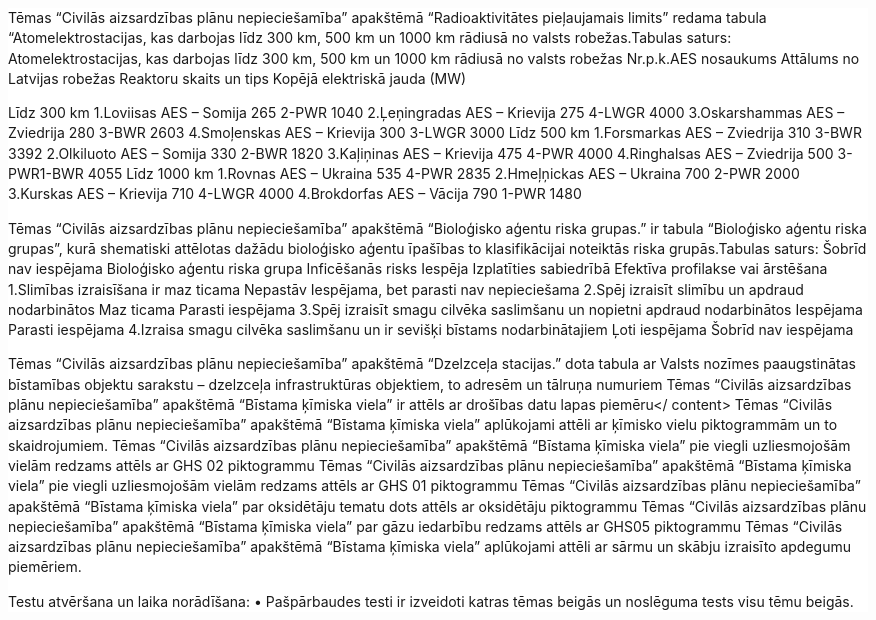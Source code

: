 Tēmas “Civilās aizsardzības plānu nepieciešamība” apakštēmā “Radioaktivitātes pieļaujamais limits” redama tabula “Atomelektrostacijas, kas darbojas līdz 300 km, 500 km un 1000 km rādiusā no valsts robežas.Tabulas saturs: Atomelektrostacijas, kas darbojas līdz 300 km, 500 km un 1000 km rādiusā no valsts robežas
Nr.p.k.AES nosaukums	Attālums no Latvijas robežas	Reaktoru skaits un tips	Kopējā elektriskā
jauda (MW)

Līdz 300 km
1.Loviisas AES – Somija	265	2-PWR	1040
2.Ļeņingradas AES – Krievija	275	4-LWGR	4000
3.Oskarshammas AES – Zviedrija	280	3-BWR	2603
4.Smoļenskas AES – Krievija	300	3-LWGR	3000
Līdz 500 km
1.Forsmarkas AES – Zviedrija	310	3-BWR	3392
2.Olkiluoto AES – Somija	330	2-BWR	1820
3.Kaļiņinas AES – Krievija	475	4-PWR	4000
4.Ringhalsas AES – Zviedrija	500	3-PWR1-BWR 4055
Līdz 1000 km
1.Rovnas AES – Ukraina	535	4-PWR	2835
2.Hmeļņickas AES – Ukraina	700	2-PWR	2000
3.Kurskas AES – Krievija	710	4-LWGR	4000
4.Brokdorfas AES – Vācija	790	1-PWR	1480

Tēmas “Civilās aizsardzības plānu nepieciešamība” apakštēmā “Bioloģisko aģentu riska grupas.” ir tabula “Bioloģisko aģentu riska grupas”, kurā shematiski attēlotas dažādu bioloģisko aģentu īpašības to klasifikācijai noteiktās riska grupās.Tabulas saturs: Šobrīd nav iespējama Bioloģisko aģentu riska grupa Inficēšanās risks Iespēja Izplatīties sabiedrībā Efektīva profilakse vai ārstēšana 1.Slimības izraisīšana ir maz ticama Nepastāv Iespējama, bet parasti nav nepieciešama 2.Spēj izraisīt slimību un apdraud nodarbinātos Maz ticama Parasti iespējama 3.Spēj izraisīt smagu cilvēka saslimšanu un nopietni apdraud nodarbinātos Iespējama Parasti iespējama 4.Izraisa smagu cilvēka saslimšanu un ir sevišķi bīstams nodarbinātajiem Ļoti iespējama Šobrīd nav iespējama

Tēmas “Civilās aizsardzības plānu nepieciešamība” apakštēmā “Dzelzceļa stacijas.” dota tabula ar Valsts nozīmes paaugstinātas bīstamības objektu sarakstu – dzelzceļa infrastruktūras objektiem, to adresēm un tālruņa numuriem
Tēmas “Civilās aizsardzības plānu nepieciešamība” apakštēmā “Bīstama ķīmiska viela” ir attēls ar drošības datu lapas piemēru</ content>
 Tēmas “Civilās aizsardzības plānu nepieciešamība” apakštēmā “Bīstama ķīmiska viela” aplūkojami attēli ar ķīmisko vielu piktogrammām un to skaidrojumiem.
 Tēmas “Civilās aizsardzības plānu nepieciešamība” apakštēmā “Bīstama ķīmiska viela” pie viegli uzliesmojošām vielām redzams attēls ar GHS 02 piktogrammu
 Tēmas “Civilās aizsardzības plānu nepieciešamība” apakštēmā “Bīstama ķīmiska viela” pie viegli uzliesmojošām vielām redzams attēls ar GHS 01 piktogrammu
 Tēmas “Civilās aizsardzības plānu nepieciešamība” apakštēmā “Bīstama ķīmiska viela” par oksidētāju tematu dots attēls ar oksidētāju piktogrammu
 Tēmas “Civilās aizsardzības plānu nepieciešamība” apakštēmā “Bīstama ķīmiska viela” par gāzu iedarbību redzams attēls ar GHS05 piktogrammu
 Tēmas “Civilās aizsardzības plānu nepieciešamība” apakštēmā “Bīstama ķīmiska viela” aplūkojami attēli ar sārmu un skābju izraisīto apdegumu piemēriem.


Testu atvēršana un laika norādīšana: 
• Pašpārbaudes testi ir izveidoti katras tēmas beigās un noslēguma tests visu tēmu beigās.

